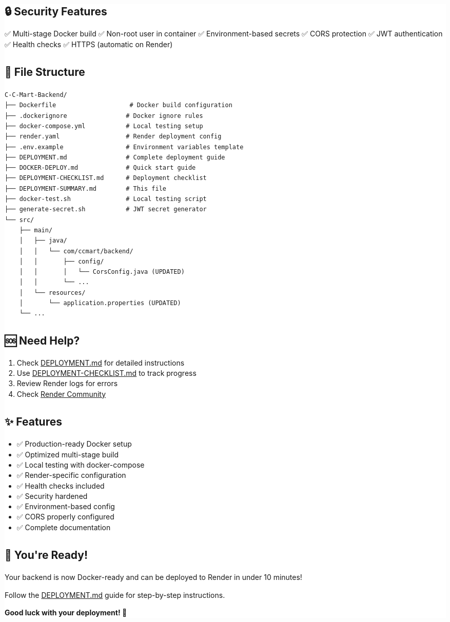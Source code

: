 ## 🔒 Security Features

✅ Multi-stage Docker build
✅ Non-root user in container
✅ Environment-based secrets
✅ CORS protection
✅ JWT authentication
✅ Health checks
✅ HTTPS (automatic on Render)

## 📝 File Structure

```
C-C-Mart-Backend/
├── Dockerfile                    # Docker build configuration
├── .dockerignore                # Docker ignore rules
├── docker-compose.yml           # Local testing setup
├── render.yaml                  # Render deployment config
├── .env.example                 # Environment variables template
├── DEPLOYMENT.md                # Complete deployment guide
├── DOCKER-DEPLOY.md             # Quick start guide
├── DEPLOYMENT-CHECKLIST.md      # Deployment checklist
├── DEPLOYMENT-SUMMARY.md        # This file
├── docker-test.sh               # Local testing script
├── generate-secret.sh           # JWT secret generator
└── src/
    ├── main/
    │   ├── java/
    │   │   └── com/ccmart/backend/
    │   │       ├── config/
    │   │       │   └── CorsConfig.java (UPDATED)
    │   │       └── ...
    │   └── resources/
    │       └── application.properties (UPDATED)
    └── ...
```

## 🆘 Need Help?

1. Check [DEPLOYMENT.md](./DEPLOYMENT.md) for detailed instructions
2. Use [DEPLOYMENT-CHECKLIST.md](./DEPLOYMENT-CHECKLIST.md) to track progress
3. Review Render logs for errors
4. Check [Render Community](https://community.render.com)

## ✨ Features

- ✅ Production-ready Docker setup
- ✅ Optimized multi-stage build
- ✅ Local testing with docker-compose
- ✅ Render-specific configuration
- ✅ Health checks included
- ✅ Security hardened
- ✅ Environment-based config
- ✅ CORS properly configured
- ✅ Complete documentation

## 🎊 You're Ready!

Your backend is now Docker-ready and can be deployed to Render in under 10 minutes!

Follow the [DEPLOYMENT.md](./DEPLOYMENT.md) guide for step-by-step instructions.

**Good luck with your deployment! 🚀**
